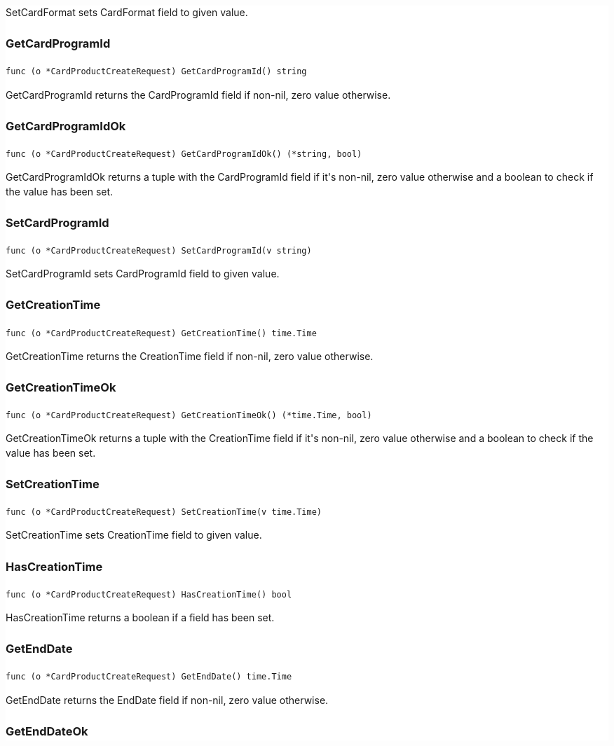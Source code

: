 SetCardFormat sets CardFormat field to given value.


### GetCardProgramId

`func (o *CardProductCreateRequest) GetCardProgramId() string`

GetCardProgramId returns the CardProgramId field if non-nil, zero value otherwise.

### GetCardProgramIdOk

`func (o *CardProductCreateRequest) GetCardProgramIdOk() (*string, bool)`

GetCardProgramIdOk returns a tuple with the CardProgramId field if it's non-nil, zero value otherwise
and a boolean to check if the value has been set.

### SetCardProgramId

`func (o *CardProductCreateRequest) SetCardProgramId(v string)`

SetCardProgramId sets CardProgramId field to given value.


### GetCreationTime

`func (o *CardProductCreateRequest) GetCreationTime() time.Time`

GetCreationTime returns the CreationTime field if non-nil, zero value otherwise.

### GetCreationTimeOk

`func (o *CardProductCreateRequest) GetCreationTimeOk() (*time.Time, bool)`

GetCreationTimeOk returns a tuple with the CreationTime field if it's non-nil, zero value otherwise
and a boolean to check if the value has been set.

### SetCreationTime

`func (o *CardProductCreateRequest) SetCreationTime(v time.Time)`

SetCreationTime sets CreationTime field to given value.

### HasCreationTime

`func (o *CardProductCreateRequest) HasCreationTime() bool`

HasCreationTime returns a boolean if a field has been set.

### GetEndDate

`func (o *CardProductCreateRequest) GetEndDate() time.Time`

GetEndDate returns the EndDate field if non-nil, zero value otherwise.

### GetEndDateOk
